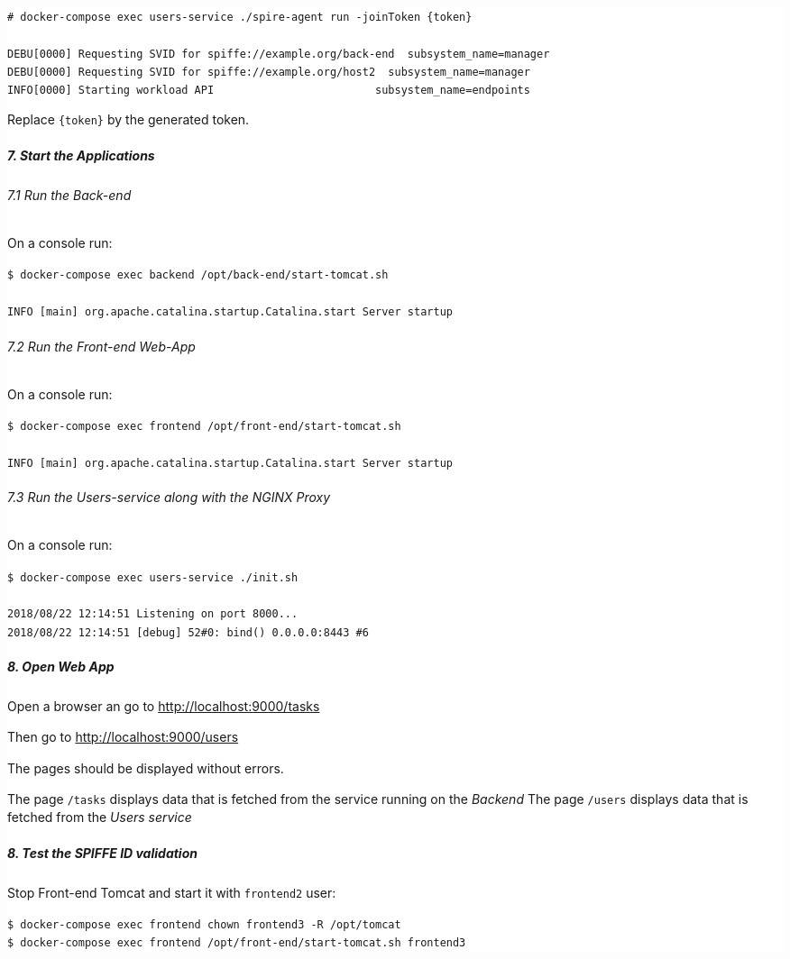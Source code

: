 ```
# docker-compose exec users-service ./spire-agent run -joinToken {token}

DEBU[0000] Requesting SVID for spiffe://example.org/back-end  subsystem_name=manager
DEBU[0000] Requesting SVID for spiffe://example.org/host2  subsystem_name=manager
INFO[0000] Starting workload API                         subsystem_name=endpoints
```

Replace `{token}` by the generated token.

##### 7. Start the Applications

###### 7.1 Run the Back-end

On a console run:

```
$ docker-compose exec backend /opt/back-end/start-tomcat.sh

INFO [main] org.apache.catalina.startup.Catalina.start Server startup 
```

###### 7.2 Run the Front-end Web-App

On a console run:

```
$ docker-compose exec frontend /opt/front-end/start-tomcat.sh

INFO [main] org.apache.catalina.startup.Catalina.start Server startup
```

###### 7.3 Run the Users-service along with the NGINX Proxy

On a console run:

```
$ docker-compose exec users-service ./init.sh

2018/08/22 12:14:51 Listening on port 8000...
2018/08/22 12:14:51 [debug] 52#0: bind() 0.0.0.0:8443 #6 
```


##### 8. Open Web App

Open a browser an go to [http://localhost:9000/tasks](http://localhost:9000/tasks)

Then go to [http://localhost:9000/users](http://localhost:9000/users)

The pages should be displayed without errors. 

The page `/tasks` displays data that is fetched from the service running on the _Backend_
The page `/users` displays data that is fetched from the _Users service_

##### 8. Test the SPIFFE ID validation

Stop Front-end Tomcat and start it with `frontend2` user:

```
$ docker-compose exec frontend chown frontend3 -R /opt/tomcat 
$ docker-compose exec frontend /opt/front-end/start-tomcat.sh frontend3
```
